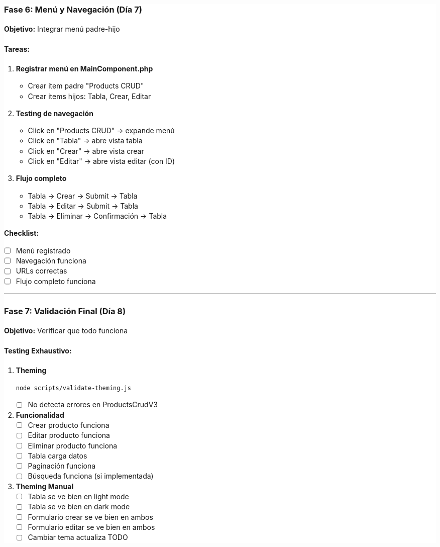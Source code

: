 
### Fase 6: Menú y Navegación (Día 7)

**Objetivo:** Integrar menú padre-hijo

#### Tareas:

1. **Registrar menú en MainComponent.php**
   - Crear item padre "Products CRUD"
   - Crear items hijos: Tabla, Crear, Editar

2. **Testing de navegación**
   - Click en "Products CRUD" → expande menú
   - Click en "Tabla" → abre vista tabla
   - Click en "Crear" → abre vista crear
   - Click en "Editar" → abre vista editar (con ID)

3. **Flujo completo**
   - Tabla → Crear → Submit → Tabla
   - Tabla → Editar → Submit → Tabla
   - Tabla → Eliminar → Confirmación → Tabla

**Checklist:**
- [ ] Menú registrado
- [ ] Navegación funciona
- [ ] URLs correctas
- [ ] Flujo completo funciona

---

### Fase 7: Validación Final (Día 8)

**Objetivo:** Verificar que todo funciona

#### Testing Exhaustivo:

1. **Theming**
   ```bash
   node scripts/validate-theming.js
   ```
   - [ ] No detecta errores en ProductsCrudV3

2. **Funcionalidad**
   - [ ] Crear producto funciona
   - [ ] Editar producto funciona
   - [ ] Eliminar producto funciona
   - [ ] Tabla carga datos
   - [ ] Paginación funciona
   - [ ] Búsqueda funciona (si implementada)

3. **Theming Manual**
   - [ ] Tabla se ve bien en light mode
   - [ ] Tabla se ve bien en dark mode
   - [ ] Formulario crear se ve bien en ambos
   - [ ] Formulario editar se ve bien en ambos
   - [ ] Cambiar tema actualiza TODO
